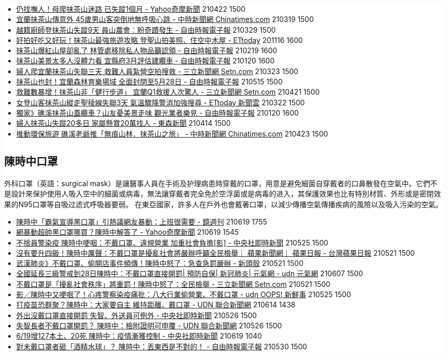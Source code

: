- [仍找嘸人！母爬抹茶山迷路 已失蹤1個月 - Yahoo奇摩新聞](https://tw.news.yahoo.com/%E4%BB%8D%E6%89%BE%E5%98%B8%E4%BA%BA-%E6%AF%8D%E7%88%AC%E6%8A%B9%E8%8C%B6%E5%B1%B1%E8%BF%B7%E8%B7%AF-%E5%B7%B2%E5%A4%B1%E8%B9%A44%E5%80%8B%E6%9C%88-054248174.html "仍找嘸人！母爬抹茶山迷路 已失蹤1個月 - Yahoo奇摩新聞") 210422 1500
- [宜蘭抹茶山傳意外 45歲男山客突倒地無呼吸心跳 - 中時新聞網 Chinatimes.com](https://www.chinatimes.com/realtimenews/20210319003274-260402 "宜蘭抹茶山傳意外 45歲男山客突倒地無呼吸心跳 - 中時新聞網 Chinatimes.com") 210319 1500
- [越籍廚師登抹茶山失蹤9天 員山農會︰盼奇蹟發生 - 自由時報電子報](https://news.ltn.com.tw/news/society/breakingnews/3483042 "越籍廚師登抹茶山失蹤9天 員山農會︰盼奇蹟發生 - 自由時報電子報") 210329 1500
- [好拍好吃又好玩！抹茶山最強旅遊攻略 登聖山拍美照、住空中木屋 - ETtoday](https://travel.ettoday.net/article/1854925.htm "好拍好吃又好玩！抹茶山最強旅遊攻略 登聖山拍美照、住空中木屋 - ETtoday") 201116 1600
- [抹茶山爆紅山屋卻亂了 林管處移除私人物品籲認領 - 自由時報電子報](https://news.ltn.com.tw/news/life/breakingnews/3443418 "抹茶山爆紅山屋卻亂了 林管處移除私人物品籲認領 - 自由時報電子報") 210219 1600
- [抹茶山美景太多人沒體力看 宜縣府3月評估建纜車 - 自由時報電子報](https://news.ltn.com.tw/news/life/breakingnews/3417235 "抹茶山美景太多人沒體力看 宜縣府3月評估建纜車 - 自由時報電子報") 210120 1600
- [婦人爬宜蘭抹茶山失聯三天 救難人員紮營空拍搜救 - 三立新聞網 Setn.com](https://www.setn.com/News.aspx?NewsID=914560 "婦人爬宜蘭抹茶山失聯三天 救難人員紮營空拍搜救 - 三立新聞網 Setn.com") 210323 1500
- [抹茶山也封！宜蘭森林育樂場域 全面封閉至5月28日 - 自由時報電子報](https://news.ltn.com.tw/news/life/breakingnews/3533397 "抹茶山也封！宜蘭森林育樂場域 全面封閉至5月28日 - 自由時報電子報") 210515 1500
- [救難數暴增！抹茶山非「健行步道」 宜蘭Q1救援人次驚人 - 三立新聞網 Setn.com](https://www.setn.com/News.aspx?NewsID=928273 "救難數暴增！抹茶山非「健行步道」 宜蘭Q1救援人次驚人 - 三立新聞網 Setn.com") 210421 1500
- [女登山客抹茶山縱走聖稜線失聯3天 氣溫驟降警消加強搜尋 - ETtoday 新聞雲](https://www.ettoday.net/news/20210322/1944010.htm "女登山客抹茶山縱走聖稜線失聯3天 氣溫驟降警消加強搜尋 - ETtoday 新聞雲") 210322 1500
- [獨家》礁溪抹茶山蓋纜車？山友憂美景走味 觀光業者樂見 - 自由時報電子報](https://news.ltn.com.tw/news/life/breakingnews/3417236 "獨家》礁溪抹茶山蓋纜車？山友憂美景走味 觀光業者樂見 - 自由時報電子報") 210120 1600
- [婦人抹茶山失蹤20多日 家屬懸賞20萬找人 - 東森新聞](https://news.ebc.net.tw/news/society/256928 "婦人抹茶山失蹤20多日 家屬懸賞20萬找人 - 東森新聞") 210414 1500
- [推動環保旅遊 礁溪老爺推「無痕山林．抹茶山之旅」 - 中時新聞網 Chinatimes.com](https://www.chinatimes.com/realtimenews/20210423005062-260405 "推動環保旅遊 礁溪老爺推「無痕山林．抹茶山之旅」 - 中時新聞網 Chinatimes.com") 210423 1500

## 陳時中口罩

外科口罩（英語：surgical mask）是讓醫事人員在手術及护理病患時穿戴的口罩，用意是避免細菌自穿戴者的口鼻散發在空氣中。它們不是設計來保护使用人吸入空中的細菌或病毒，無法讓穿戴者完全免於空浮菌或是病毒的进入，其保護效果也比有特別材質、外形或是密閉效果的N95口罩等自吸过滤式呼吸器要弱。
在東亞國家，許多人在戶外也會戴著口罩，以減少傳播空氣傳播疾病的風險以及吸入污染的空氣。
- [陳時中「霸氣宣導黑口罩」引熱議網友暴動：上班很需要 - 鏡週刊](https://www.mirrormedia.mg/story/20210619web014/ "陳時中「霸氣宣導黑口罩」引熱議網友暴動：上班很需要 - 鏡週刊") 210619 1755
- [網暴動超帥黑口罩哪買？陳時中解答了 - Yahoo奇摩新聞](https://tw.news.yahoo.com/%E7%B6%B2%E6%9A%B4%E5%8B%95%E8%B6%85%E5%B8%A5%E9%BB%91%E5%8F%A3%E7%BD%A9%E5%93%AA%E8%B2%B7-%E9%99%B3%E6%99%82%E4%B8%AD%E8%A7%A3%E7%AD%94%E4%BA%86-074519187.html "網暴動超帥黑口罩哪買？陳時中解答了 - Yahoo奇摩新聞") 210619 1545
- [不捨員警染疫 陳時中哽咽：不戴口罩、違規營業 加重社會負擔[影] - 中央社即時新聞](https://www.cna.com.tw/news/firstnews/202105250214.aspx "不捨員警染疫 陳時中哽咽：不戴口罩、違規營業 加重社會負擔[影] - 中央社即時新聞") 210525 1500
- [沒有要升四級！陳時中厲聲：不戴口罩是擾亂社會將嚴辦呼籲全民檢舉｜ 蘋果新聞網｜ 蘋果日報 - 台灣蘋果日報](https://tw.appledaily.com/life/20210521/B2U2ZHEWAZDSVBL7CV655FDURU/ "沒有要升四級！陳時中厲聲：不戴口罩是擾亂社會將嚴辦呼籲全民檢舉｜ 蘋果新聞網｜ 蘋果日報 - 台灣蘋果日報") 210521 1500
- [武漢肺炎》不戴口罩、偷開店事件頻傳！陳時中怒了：急查急罰嚴辦 - 新頭殼](https://newtalk.tw/news/view/2021-05-21/577076 "武漢肺炎》不戴口罩、偷開店事件頻傳！陳時中怒了：急查急罰嚴辦 - 新頭殼") 210521 1500
- [全國延長三級警戒到28日陳時中：不戴口罩直接開罰| 預防自保| 新冠肺炎| 元氣網 - udn 元氣網](https://health.udn.com/health/story/120952/5515056 "全國延長三級警戒到28日陳時中：不戴口罩直接開罰| 預防自保| 新冠肺炎| 元氣網 - udn 元氣網") 210607 1500
- [不戴口罩是「擾亂社會秩序」將重罰！陳時中怒了：全民檢舉 - 三立新聞網 Setn.com](https://www.setn.com/News.aspx?NewsID=942664 "不戴口罩是「擾亂社會秩序」將重罰！陳時中怒了：全民檢舉 - 三立新聞網 Setn.com") 210521 1500
- [影／陳時中又哽咽了！心疼警察染疫痛批：八大行業偷營業、不戴口罩 - udn OOPS! 新鮮事](https://udn.com/news/story/122173/5484250 "影／陳時中又哽咽了！心疼警察染疫痛批：八大行業偷營業、不戴口罩 - udn OOPS! 新鮮事") 210525 1500
- [打疫苗恐群聚？陳時中：大家要自主 維持距離、戴口罩 - UDN 聯合新聞網](https://udn.com/news/story/122190/5531567 "打疫苗恐群聚？陳時中：大家要自主 維持距離、戴口罩 - UDN 聯合新聞網") 210614 1438
- [外出沒戴口罩直接開罰 失智、外送員可例外 - 中央社即時新聞](https://www.cna.com.tw/news/firstnews/202105260159.aspx "外出沒戴口罩直接開罰 失智、外送員可例外 - 中央社即時新聞") 210526 1500
- [失智長者不戴口罩開罰？ 陳時中：檢附證明可申覆 - UDN 聯合新聞網](https://udn.com/news/story/120940/5486796 "失智長者不戴口罩開罰？ 陳時中：檢附證明可申覆 - UDN 聯合新聞網") 210526 1500
- [6/19增127本土、20死 陳時中：疫情漸獲控制 - 中央社即時新聞](https://www.cna.com.tw/news/firstnews/202106190043.aspx "6/19增127本土、20死 陳時中：疫情漸獲控制 - 中央社即時新聞") 210619 1040
- [對未戴口罩者砸「酒精水球」？ 陳時中：丟東西是不對的！ - 自由時報電子報](https://news.ltn.com.tw/news/life/breakingnews/3551797 "對未戴口罩者砸「酒精水球」？ 陳時中：丟東西是不對的！ - 自由時報電子報") 210530 1500
